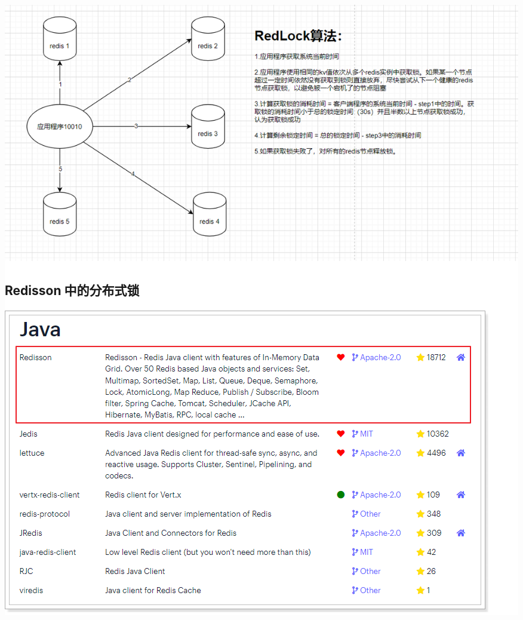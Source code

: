 ![image-20230113165909659](./assets/image-20230113165909659.png)

## Redisson 中的分布式锁

![image-20220501155501783](./assets/image-20220501155501783.png)
